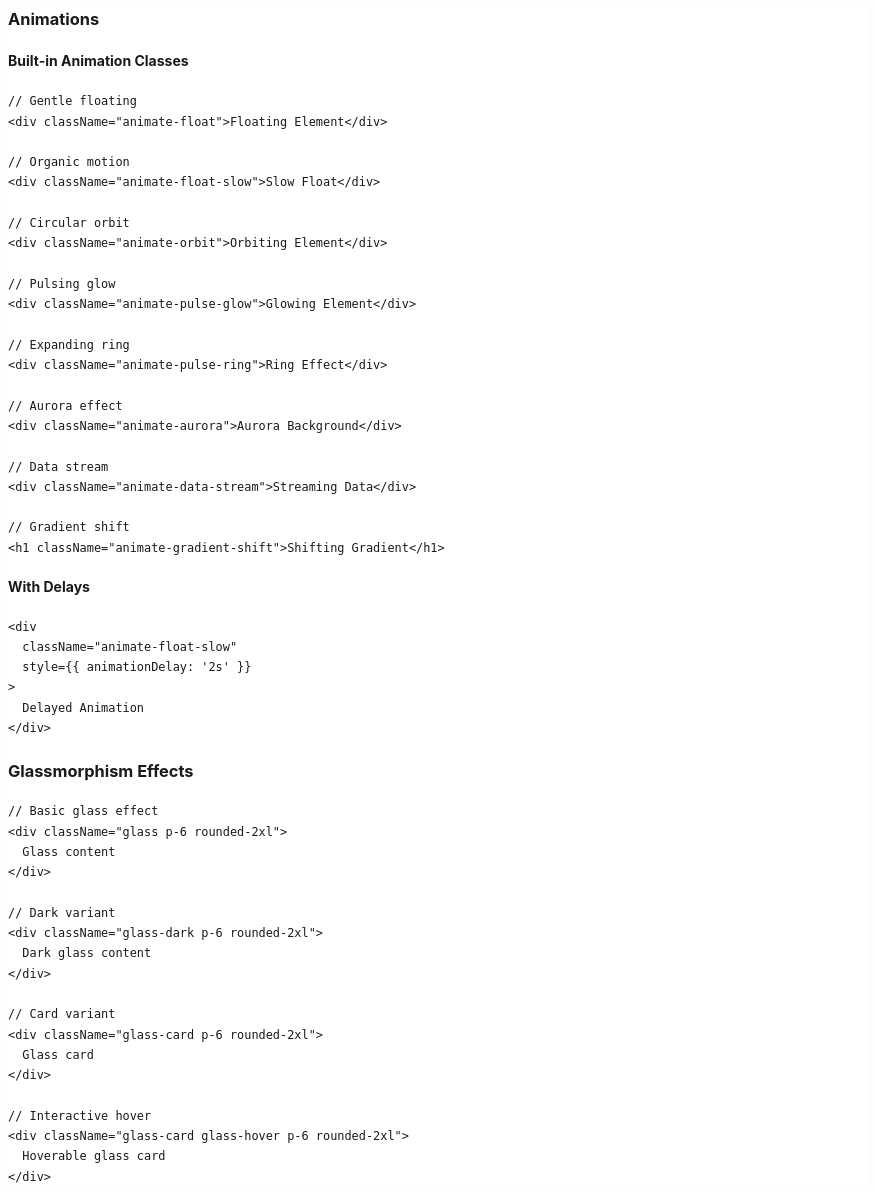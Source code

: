 ### Animations

#### Built-in Animation Classes
```tsx
// Gentle floating
<div className="animate-float">Floating Element</div>

// Organic motion
<div className="animate-float-slow">Slow Float</div>

// Circular orbit
<div className="animate-orbit">Orbiting Element</div>

// Pulsing glow
<div className="animate-pulse-glow">Glowing Element</div>

// Expanding ring
<div className="animate-pulse-ring">Ring Effect</div>

// Aurora effect
<div className="animate-aurora">Aurora Background</div>

// Data stream
<div className="animate-data-stream">Streaming Data</div>

// Gradient shift
<h1 className="animate-gradient-shift">Shifting Gradient</h1>
```

#### With Delays
```tsx
<div 
  className="animate-float-slow" 
  style={{ animationDelay: '2s' }}
>
  Delayed Animation
</div>
```

### Glassmorphism Effects

```tsx
// Basic glass effect
<div className="glass p-6 rounded-2xl">
  Glass content
</div>

// Dark variant
<div className="glass-dark p-6 rounded-2xl">
  Dark glass content
</div>

// Card variant
<div className="glass-card p-6 rounded-2xl">
  Glass card
</div>

// Interactive hover
<div className="glass-card glass-hover p-6 rounded-2xl">
  Hoverable glass card
</div>
```
